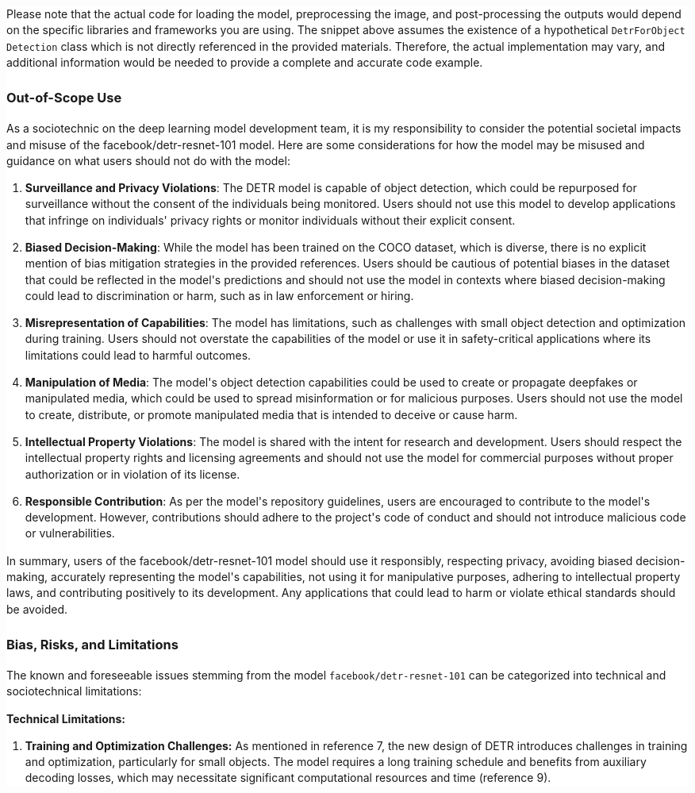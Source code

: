Please note that the actual code for loading the model, preprocessing the image, and post-processing the outputs would depend on the specific libraries and frameworks you are using. The snippet above assumes the existence of a hypothetical `DetrForObjectDetection` class which is not directly referenced in the provided materials. Therefore, the actual implementation may vary, and additional information would be needed to provide a complete and accurate code example.

### Out-of-Scope Use

As a sociotechnic on the deep learning model development team, it is my responsibility to consider the potential societal impacts and misuse of the facebook/detr-resnet-101 model. Here are some considerations for how the model may be misused and guidance on what users should not do with the model:

1. **Surveillance and Privacy Violations**: The DETR model is capable of object detection, which could be repurposed for surveillance without the consent of the individuals being monitored. Users should not use this model to develop applications that infringe on individuals' privacy rights or monitor individuals without their explicit consent.

2. **Biased Decision-Making**: While the model has been trained on the COCO dataset, which is diverse, there is no explicit mention of bias mitigation strategies in the provided references. Users should be cautious of potential biases in the dataset that could be reflected in the model's predictions and should not use the model in contexts where biased decision-making could lead to discrimination or harm, such as in law enforcement or hiring.

3. **Misrepresentation of Capabilities**: The model has limitations, such as challenges with small object detection and optimization during training. Users should not overstate the capabilities of the model or use it in safety-critical applications where its limitations could lead to harmful outcomes.

4. **Manipulation of Media**: The model's object detection capabilities could be used to create or propagate deepfakes or manipulated media, which could be used to spread misinformation or for malicious purposes. Users should not use the model to create, distribute, or promote manipulated media that is intended to deceive or cause harm.

5. **Intellectual Property Violations**: The model is shared with the intent for research and development. Users should respect the intellectual property rights and licensing agreements and should not use the model for commercial purposes without proper authorization or in violation of its license.

6. **Responsible Contribution**: As per the model's repository guidelines, users are encouraged to contribute to the model's development. However, contributions should adhere to the project's code of conduct and should not introduce malicious code or vulnerabilities.

In summary, users of the facebook/detr-resnet-101 model should use it responsibly, respecting privacy, avoiding biased decision-making, accurately representing the model's capabilities, not using it for manipulative purposes, adhering to intellectual property laws, and contributing positively to its development. Any applications that could lead to harm or violate ethical standards should be avoided.

### Bias, Risks, and Limitations

The known and foreseeable issues stemming from the model `facebook/detr-resnet-101` can be categorized into technical and sociotechnical limitations:

**Technical Limitations:**

1. **Training and Optimization Challenges:** As mentioned in reference 7, the new design of DETR introduces challenges in training and optimization, particularly for small objects. The model requires a long training schedule and benefits from auxiliary decoding losses, which may necessitate significant computational resources and time (reference 9).
